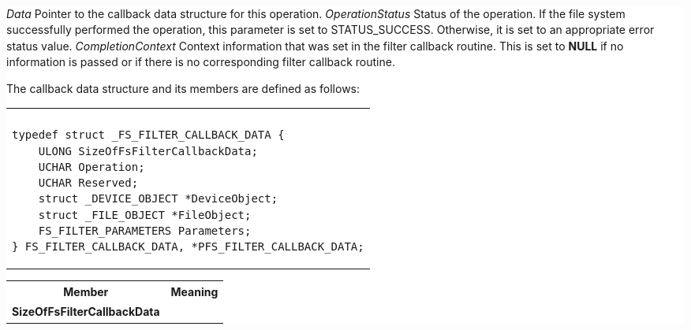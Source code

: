 <td>
<i>Data</i>

</td>
<td>
Pointer to the callback data structure for this operation.

</td>
</tr>
<tr>
<td>
<i>OperationStatus</i>

</td>
<td>
Status of the operation. If the file system successfully performed the operation, this parameter is set to STATUS_SUCCESS. Otherwise, it is set to an appropriate error status value.

</td>
</tr>
<tr>
<td>
<i>CompletionContext</i>

</td>
<td>
Context information that was set in the filter callback routine. This is set to <b>NULL</b> if no information is passed or if there is no corresponding filter callback routine.

</td>
</tr>
</table>
 

The callback data structure and its members are defined as follows: 

<div class="code"><span codelanguage="C++"><table>
<tr>
<th></th>
</tr>
<tr>
<td>
<pre>typedef struct _FS_FILTER_CALLBACK_DATA {
    ULONG SizeOfFsFilterCallbackData;
    UCHAR Operation;
    UCHAR Reserved;
    struct _DEVICE_OBJECT *DeviceObject;
    struct _FILE_OBJECT *FileObject;
    FS_FILTER_PARAMETERS Parameters;
} FS_FILTER_CALLBACK_DATA, *PFS_FILTER_CALLBACK_DATA;</pre>
</td>
</tr>
</table></span></div>
<table>
<tr>
<th>Member</th>
<th>Meaning</th>
</tr>
<tr>
<td>
<b>SizeOfFsFilterCallbackData</b>
